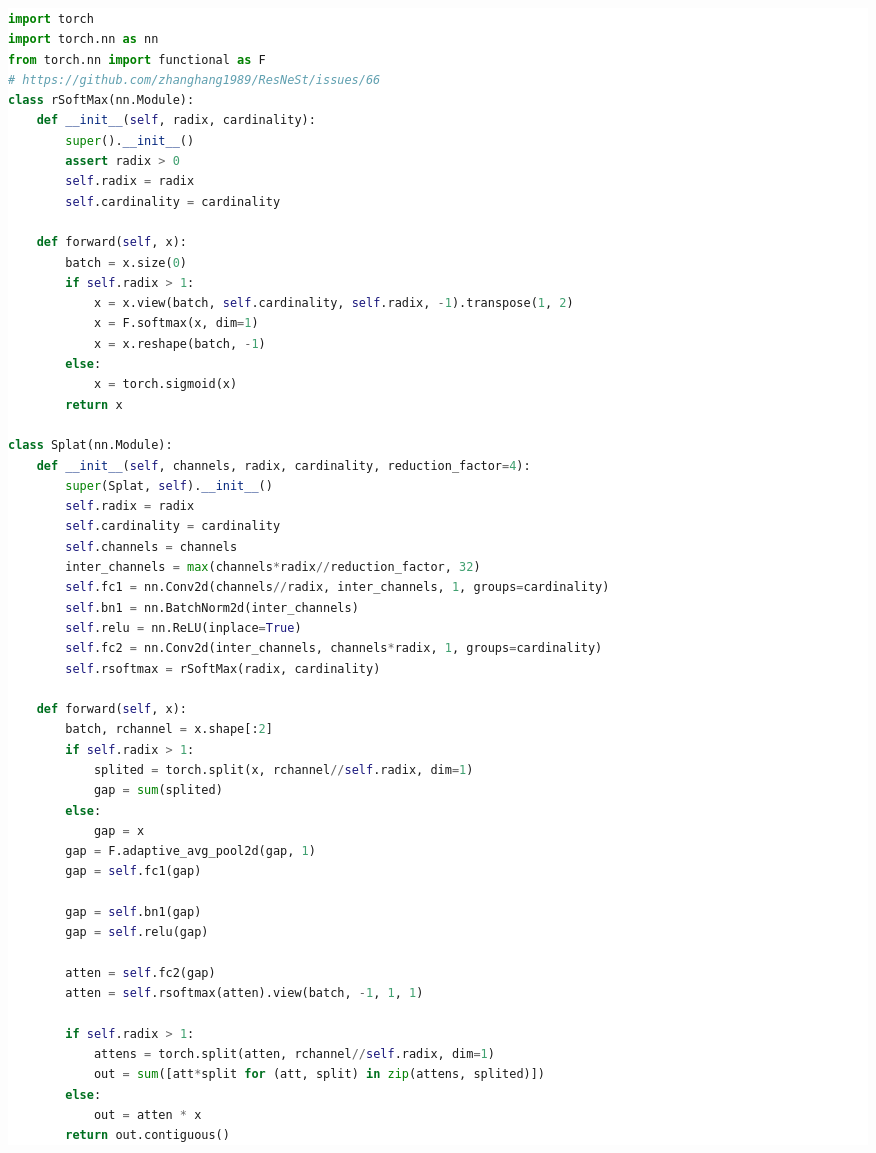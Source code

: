 ```python
import torch
import torch.nn as nn
from torch.nn import functional as F
# https://github.com/zhanghang1989/ResNeSt/issues/66
class rSoftMax(nn.Module):
    def __init__(self, radix, cardinality):
        super().__init__()
        assert radix > 0
        self.radix = radix
        self.cardinality = cardinality

    def forward(self, x):
        batch = x.size(0)
        if self.radix > 1:
            x = x.view(batch, self.cardinality, self.radix, -1).transpose(1, 2)
            x = F.softmax(x, dim=1)
            x = x.reshape(batch, -1)
        else:
            x = torch.sigmoid(x)
        return x

class Splat(nn.Module):
    def __init__(self, channels, radix, cardinality, reduction_factor=4):
        super(Splat, self).__init__()
        self.radix = radix
        self.cardinality = cardinality
        self.channels = channels
        inter_channels = max(channels*radix//reduction_factor, 32)
        self.fc1 = nn.Conv2d(channels//radix, inter_channels, 1, groups=cardinality)
        self.bn1 = nn.BatchNorm2d(inter_channels)
        self.relu = nn.ReLU(inplace=True)
        self.fc2 = nn.Conv2d(inter_channels, channels*radix, 1, groups=cardinality)
        self.rsoftmax = rSoftMax(radix, cardinality)

    def forward(self, x):
        batch, rchannel = x.shape[:2]
        if self.radix > 1:
            splited = torch.split(x, rchannel//self.radix, dim=1)
            gap = sum(splited) 
        else:
            gap = x
        gap = F.adaptive_avg_pool2d(gap, 1)
        gap = self.fc1(gap)

        gap = self.bn1(gap)
        gap = self.relu(gap)

        atten = self.fc2(gap)
        atten = self.rsoftmax(atten).view(batch, -1, 1, 1)

        if self.radix > 1:
            attens = torch.split(atten, rchannel//self.radix, dim=1)
            out = sum([att*split for (att, split) in zip(attens, splited)])
        else:
            out = atten * x
        return out.contiguous()
```
